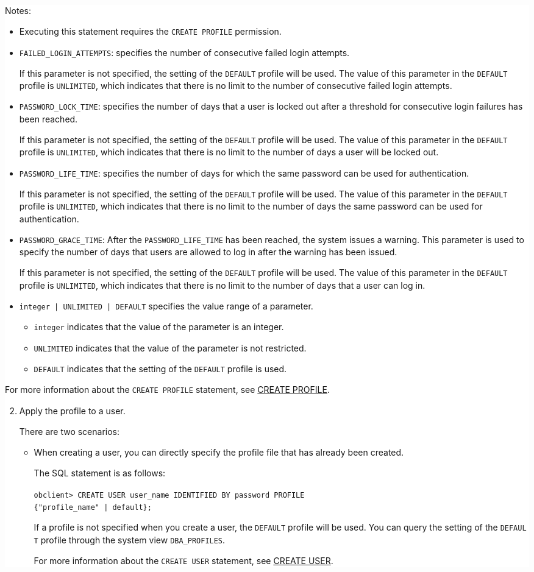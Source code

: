    Notes:

   * Executing this statement requires the `CREATE PROFILE` permission. 

   * `FAILED_LOGIN_ATTEMPTS`: specifies the number of consecutive failed login attempts. 

      If this parameter is not specified, the setting of the `DEFAULT` profile will be used. The value of this parameter in the `DEFAULT` profile is `UNLIMITED`, which indicates that there is no limit to the number of consecutive failed login attempts. 

   * `PASSWORD_LOCK_TIME`: specifies the number of days that a user is locked out after a threshold for consecutive login failures has been reached. 

      If this parameter is not specified, the setting of the `DEFAULT` profile will be used. The value of this parameter in the `DEFAULT` profile is `UNLIMITED`, which indicates that there is no limit to the number of days a user will be locked out. 

   * `PASSWORD_LIFE_TIME`: specifies the number of days for which the same password can be used for authentication. 

      If this parameter is not specified, the setting of the `DEFAULT` profile will be used. The value of this parameter in the `DEFAULT` profile is `UNLIMITED`, which indicates that there is no limit to the number of days the same password can be used for authentication. 

   * `PASSWORD_GRACE_TIME`: After the `PASSWORD_LIFE_TIME` has been reached, the system issues a warning. This parameter is used to specify the number of days that users are allowed to log in after the warning has been issued.

      If this parameter is not specified, the setting of the `DEFAULT` profile will be used. The value of this parameter in the `DEFAULT` profile is `UNLIMITED`, which indicates that there is no limit to the number of days that a user can log in. 

   * `integer | UNLIMITED | DEFAULT` specifies the value range of a parameter.

      * `integer` indicates that the value of the parameter is an integer. 

      * `UNLIMITED` indicates that the value of the parameter is not restricted. 

      * `DEFAULT` indicates that the setting of the `DEFAULT` profile is used. 

   For more information about the `CREATE PROFILE` statement, see [CREATE PROFILE](../../../../7.reference/4.development-reference/1.sql-syntax/3.common-tenant-of-oracle-mode/9.sql-statement-of-oracle-mode/1.ddl-of-oracle-mode/19.create-profile-of-oracle-mode.md). 

2. Apply the profile to a user. 

   There are two scenarios:

   * When creating a user, you can directly specify the profile file that has already been created. 

      The SQL statement is as follows:

      ```shell
      obclient> CREATE USER user_name IDENTIFIED BY password PROFILE
      {"profile_name" | default};
      ```

      If a profile is not specified when you create a user, the `DEFAULT` profile will be used. You can query the setting of the `DEFAULT` profile through  the system view `DBA_PROFILES`. 

      For more information about the `CREATE USER` statement, see [CREATE USER](../../../../7.reference/4.development-reference/1.sql-syntax/3.common-tenant-of-oracle-mode/9.sql-statement-of-oracle-mode/1.ddl-of-oracle-mode/27.create-user-of-oracle-mode.md). 
